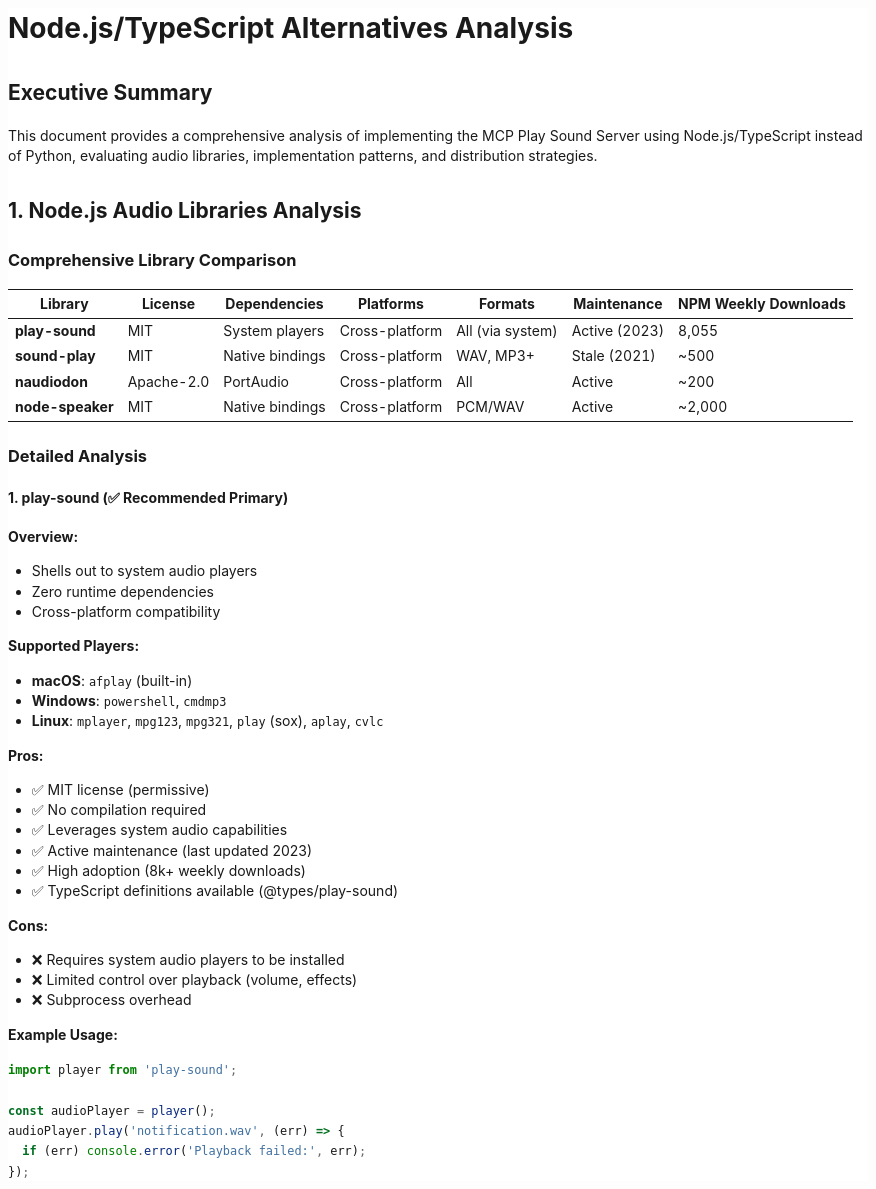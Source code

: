 # Node.js/TypeScript Alternatives Analysis

## Executive Summary

This document provides a comprehensive analysis of implementing the MCP Play Sound Server using Node.js/TypeScript instead of Python, evaluating audio libraries, implementation patterns, and distribution strategies.

## 1. Node.js Audio Libraries Analysis

### Comprehensive Library Comparison

| Library | License | Dependencies | Platforms | Formats | Maintenance | NPM Weekly Downloads |
|---------|---------|--------------|-----------|---------|-------------|---------------------|
| **play-sound** | MIT | System players | Cross-platform | All (via system) | Active (2023) | 8,055 |
| **sound-play** | MIT | Native bindings | Cross-platform | WAV, MP3+ | Stale (2021) | ~500 |
| **naudiodon** | Apache-2.0 | PortAudio | Cross-platform | All | Active | ~200 |
| **node-speaker** | MIT | Native bindings | Cross-platform | PCM/WAV | Active | ~2,000 |

### Detailed Analysis

#### 1. **play-sound** (✅ Recommended Primary)

**Overview:**
- Shells out to system audio players
- Zero runtime dependencies
- Cross-platform compatibility

**Supported Players:**
- **macOS**: `afplay` (built-in)
- **Windows**: `powershell`, `cmdmp3`
- **Linux**: `mplayer`, `mpg123`, `mpg321`, `play` (sox), `aplay`, `cvlc`

**Pros:**
- ✅ MIT license (permissive)
- ✅ No compilation required
- ✅ Leverages system audio capabilities
- ✅ Active maintenance (last updated 2023)
- ✅ High adoption (8k+ weekly downloads)
- ✅ TypeScript definitions available (@types/play-sound)

**Cons:**
- ❌ Requires system audio players to be installed
- ❌ Limited control over playback (volume, effects)
- ❌ Subprocess overhead

**Example Usage:**
```typescript
import player from 'play-sound';

const audioPlayer = player();
audioPlayer.play('notification.wav', (err) => {
  if (err) console.error('Playback failed:', err);
});
```
